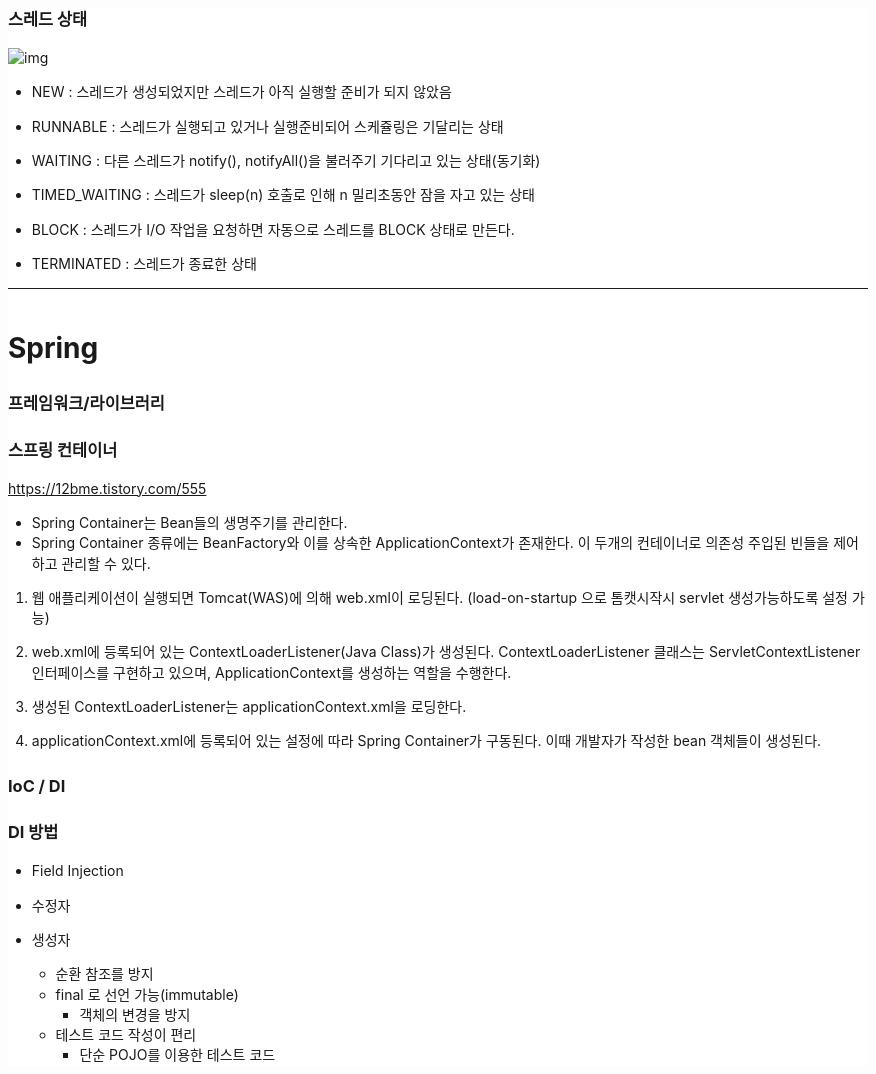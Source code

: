 ### 스레드 상태

![img](https://t1.daumcdn.net/cfile/tistory/2431B74F5964517D32)

- NEW : 스레드가 생성되었지만 스레드가 아직 실행할 준비가 되지 않았음

- RUNNABLE : 스레드가 실행되고 있거나 실행준비되어 스케쥴링은 기달리는 상태

- WAITING : 다른 스레드가 notify(), notifyAll()을 불러주기 기다리고 있는 상태(동기화)

- TIMED_WAITING : 스레드가 sleep(n) 호출로 인해 n 밀리초동안 잠을 자고 있는 상태

- BLOCK : 스레드가 I/O 작업을 요청하면 자동으로 스레드를 BLOCK 상태로 만든다.

- TERMINATED : 스레드가 종료한 상태







------



# Spring



### 프레임워크/라이브러리



### 스프링 컨테이너

https://12bme.tistory.com/555

- Spring Container는 Bean들의 생명주기를 관리한다. 
- Spring Container 종류에는 BeanFactory와 이를 상속한 ApplicationContext가 존재한다. 이 두개의 컨테이너로 의존성 주입된 빈들을 제어하고 관리할 수 있다. 

1. 웹 애플리케이션이 실행되면 Tomcat(WAS)에 의해 web.xml이 로딩된다. (load-on-startup 으로 톰캣시작시 servlet 생성가능하도록 설정 가능)

2. web.xml에 등록되어 있는 ContextLoaderListener(Java Class)가 생성된다. ContextLoaderListener 클래스는 ServletContextListener 인터페이스를 구현하고 있으며, ApplicationContext를 생성하는 역할을 수행한다.

3. 생성된 ContextLoaderListener는 applicationContext.xml을 로딩한다.

4. applicationContext.xml에 등록되어 있는 설정에 따라 Spring Container가 구동된다. 이때 개발자가 작성한 bean 객체들이 생성된다.



### IoC / DI



### DI 방법

- Field Injection

- 수정자
- 생성자
  - 순환 참조를 방지
  - final 로 선언 가능(immutable)
    - 객체의 변경을 방지
  - 테스트 코드 작성이 편리
    - 단순 POJO를 이용한 테스트 코드
